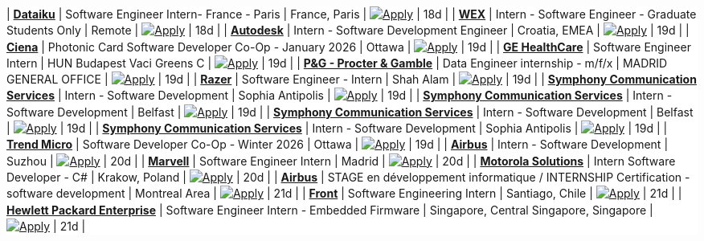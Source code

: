 | <a href="https://www.dataiku.com"><strong>Dataiku</strong></a> | Software Engineer Intern- France - Paris | France, Paris | <a href="https://job-boards.greenhouse.io/dataiku/jobs/5339585004"><img src="https://i.imgur.com/JpkfjIq.png" alt="Apply" width="70"/></a> | 18d |
| <a href="https://www.wexinc.com"><strong>WEX</strong></a> | Intern - Software Engineer - Graduate Students Only | Remote | <a href="https://wexinc.wd5.myworkdayjobs.com/en-US/WEXInc/job/US---Remote/Intern---Software-Engineer--Graduate-Students-Only-_R19197-1"><img src="https://i.imgur.com/JpkfjIq.png" alt="Apply" width="70"/></a> | 18d |
| <a href="https://www.autodesk.com"><strong>Autodesk</strong></a> | Intern - Software Development Engineer | Croatia, EMEA | <a href="https://autodesk.wd1.myworkdayjobs.com/en-US/Ext/job/Croatia-EMEA/Intern--Software-Development-Engineer_25WD92069"><img src="https://i.imgur.com/JpkfjIq.png" alt="Apply" width="70"/></a> | 19d |
| <a href="https://www.ciena.com"><strong>Ciena</strong></a> | Photonic Card Software Developer Co-Op - January 2026 | Ottawa | <a href="https://ciena.wd5.myworkdayjobs.com/en-US/Careers/job/Ottawa/Photonic-Card-Software-Developer-Co-Op--January-2026-_R029059"><img src="https://i.imgur.com/JpkfjIq.png" alt="Apply" width="70"/></a> | 19d |
| <a href="https://gehealthcare.com/"><strong>GE HealthCare</strong></a> | Software Engineer Intern | HUN Budapest Vaci Greens C | <a href="https://gehc.wd5.myworkdayjobs.com/en-US/gehc_externalsite/job/HUN02-01-Budapest-Vaci-Greens-C/Software-Engineer-Intern_R4029273-1"><img src="https://i.imgur.com/JpkfjIq.png" alt="Apply" width="70"/></a> | 19d |
| <a href="https://us.pg.com"><strong>P&G - Procter & Gamble</strong></a> | Data Engineer internship - m/f/x | MADRID GENERAL OFFICE | <a href="https://pg.wd5.myworkdayjobs.com/en-US/1000/job/MADRID-GENERAL-OFFICE/Data-Engineer-internship--m-f-x-_R000138964"><img src="https://i.imgur.com/JpkfjIq.png" alt="Apply" width="70"/></a> | 19d |
| <a href="https://www.razer.com"><strong>Razer</strong></a> | Software Engineer - Intern | Shah Alam | <a href="https://razer.wd3.myworkdayjobs.com/en-US/Careers/job/Shah-Alam/Software-Engineer--Intern-_JR2025006211"><img src="https://i.imgur.com/JpkfjIq.png" alt="Apply" width="70"/></a> | 19d |
| <a href="https://www.symphony.com"><strong>Symphony Communication Services</strong></a> | Intern - Software Development | Sophia Antipolis | <a href="https://symphony.com/company/apply?gh_jid=7267905"><img src="https://i.imgur.com/JpkfjIq.png" alt="Apply" width="70"/></a> | 19d |
| <a href="https://www.symphony.com"><strong>Symphony Communication Services</strong></a> | Intern - Software Development | Belfast | <a href="https://symphony.com/company/apply?gh_jid=7267903"><img src="https://i.imgur.com/JpkfjIq.png" alt="Apply" width="70"/></a> | 19d |
| <a href="https://www.symphony.com"><strong>Symphony Communication Services</strong></a> | Intern - Software Development | Belfast | <a href="https://symphony.com/company/apply?gh_jid=7267890"><img src="https://i.imgur.com/JpkfjIq.png" alt="Apply" width="70"/></a> | 19d |
| <a href="https://www.symphony.com"><strong>Symphony Communication Services</strong></a> | Intern - Software Development | Sophia Antipolis | <a href="https://symphony.com/company/apply?gh_jid=7268148"><img src="https://i.imgur.com/JpkfjIq.png" alt="Apply" width="70"/></a> | 19d |
| <a href="https://www.trendmicro.com"><strong>Trend Micro</strong></a> | Software Developer Co-Op - Winter 2026 | Ottawa | <a href="https://trendmicro.wd3.myworkdayjobs.com/en-US/External/job/Ottawa/Software-Developer-Co-Op---Winter-2026_R0008259"><img src="https://i.imgur.com/JpkfjIq.png" alt="Apply" width="70"/></a> | 19d |
| <a href="https://www.airbus.com/"><strong>Airbus</strong></a> | Intern - Software Development | Suzhou | <a href="https://ag.wd3.myworkdayjobs.com/en-US/airbus/job/Suzhou/Intern---Software-Development_JR10356078"><img src="https://i.imgur.com/JpkfjIq.png" alt="Apply" width="70"/></a> | 20d |
| <a href="https://www.marvell.com"><strong>Marvell</strong></a> | Software Engineer Intern | Madrid | <a href="https://marvell.wd1.myworkdayjobs.com/en-US/MarvellCareers/job/Madrid/Software-Engineer-Intern_2502344"><img src="https://i.imgur.com/JpkfjIq.png" alt="Apply" width="70"/></a> | 20d |
| <a href="https://www.motorolasolutions.com"><strong>Motorola Solutions</strong></a> | Intern Software Developer - C# | Krakow, Poland | <a href="https://motorolasolutions.wd5.myworkdayjobs.com/en-US/Careers/job/Krakow-Poland/Intern-Software-Developer--C--_R57444"><img src="https://i.imgur.com/JpkfjIq.png" alt="Apply" width="70"/></a> | 20d |
| <a href="https://www.airbus.com"><strong>Airbus</strong></a> | STAGE en développement informatique / INTERNSHIP Certification - software development | Montreal Area | <a href="https://ag.wd3.myworkdayjobs.com/en-US/Airbus_Specific/job/Montreal-Area/STAGE-en-dveloppement-informatique---INTERNSHIP-Certification--software-development_JR10354507"><img src="https://i.imgur.com/JpkfjIq.png" alt="Apply" width="70"/></a> | 21d |
| <a href="https://front.com/"><strong>Front</strong></a> | Software Engineering Intern | Santiago, Chile | <a href="https://jobs.ashbyhq.com/frontcareers/64a6068e-f521-4296-8d93-1b7167ea9923"><img src="https://i.imgur.com/JpkfjIq.png" alt="Apply" width="70"/></a> | 21d |
| <a href="https://www.hpe.com"><strong>Hewlett Packard Enterprise</strong></a> | Software Engineer Intern - Embedded Firmware | Singapore, Central Singapore, Singapore | <a href="https://hpe.wd5.myworkdayjobs.com/en-US/Jobsathpe/job/Singapore-Central-Singapore-Singapore/Software-Engineer-Intern--Embedded-Firmware_1194562"><img src="https://i.imgur.com/JpkfjIq.png" alt="Apply" width="70"/></a> | 21d |